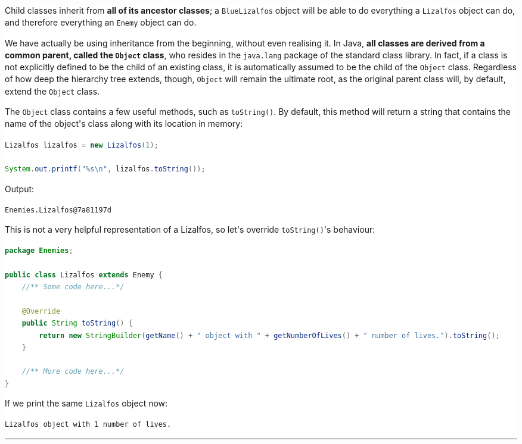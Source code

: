 Child classes inherit from **all of its ancestor classes**; a `BlueLizalfos` object will be able to do everything a 
`Lizalfos` object can do, and therefore everything an `Enemy` object can do.

We have actually be using inheritance from the beginning, without even realising it. In Java, **all classes are derived
from a common parent, called the `Object` class**, who resides in the `java.lang` package of the standard class library.
In fact, if a class is not explicitly defined to be the child of an existing class, it is automatically assumed to be 
the child of the `Object` class. Regardless of how deep the hierarchy tree extends, though, `Object` will remain the
ultimate root, as the original parent class will, by default, extend the `Object` class.

The `Object` class contains a few useful methods, such as `toString()`. By default, this method will return a string 
that contains the name of the object's class along with its location in memory:

```java
Lizalfos lizalfos = new Lizalfos(1);

System.out.printf("%s\n", lizalfos.toString());
```

Output:

```text
Enemies.Lizalfos@7a81197d
```

This is not a very helpful representation of a Lizalfos, so let's override `toString()`'s behaviour:

```java
package Enemies;

public class Lizalfos extends Enemy {
    //** Some code here...*/

    @Override
    public String toString() {
        return new StringBuilder(getName() + " object with " + getNumberOfLives() + " number of lives.").toString();
    }
    
    //** More code here...*/
}
```

If we print the same `Lizalfos` object now:

```text
Lizalfos object with 1 number of lives.
```

---
